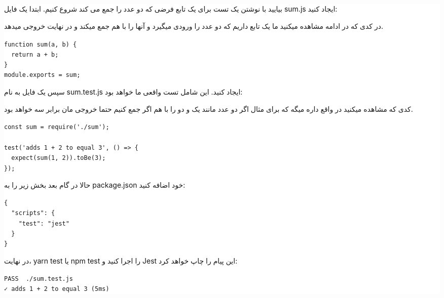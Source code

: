 
<p>
بیایید با نوشتن یک تست برای یک تابع فرضی که دو عدد را جمع می کند شروع کنیم. ابتدا یک فایل sum.js ایجاد کنید:</p>
<p>در کدی که در ادامه مشاهده میکنید ما یک تابع داریم که دو عدد را ورودی میگیرد و آنها را با هم جمع میکند و در نهایت خروجی میدهد.</p>

<div dir='ltr'>

```
function sum(a, b) {
  return a + b;
}
module.exports = sum;
```
 </div>


<p>
سپس یک فایل به نام sum.test.js ایجاد کنید. این شامل تست واقعی ما خواهد بود:</p>
<p>کدی که مشاهده میکنید در واقع داره میگه که برای مثال اگر دو عدد مانند یک و دو را با هم اگر جمع کنیم حتما خروجی مان برابر سه خواهد بود.</p>

<div dir='ltr'>

```
const sum = require('./sum');

test('adds 1 + 2 to equal 3', () => {
  expect(sum(1, 2)).toBe(3);
});
```
 </div>



<p>
حالا در گام بعد بخش زیر را به package.json خود اضافه کنید:</p>

<div dir='ltr'>


```
{
  "scripts": {
    "test": "jest"
  }
}
```

 </div>

<p>
در نهایت، yarn test یا npm test را اجرا کنید و Jest این پیام را چاپ خواهد کرد:</p>


<div dir='ltr'>


```
PASS  ./sum.test.js
✓ adds 1 + 2 to equal 3 (5ms)
```
 </div>
